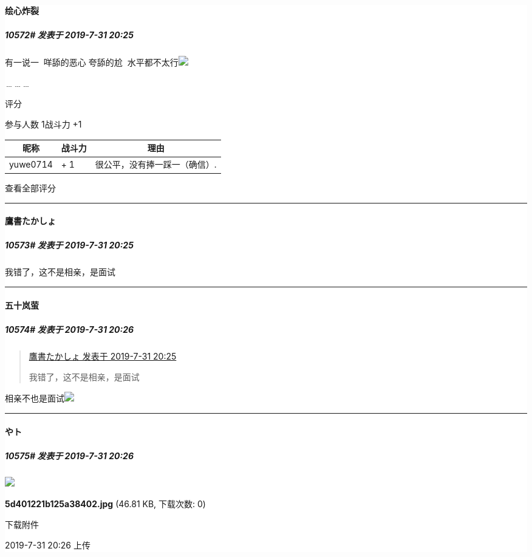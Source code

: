 ####  绘心炸裂  
##### 10572#       发表于 2019-7-31 20:25


有一说一  咩舔的恶心 夸舔的尬  水平都不太行<img src="https://static.saraba1st.com/image/smiley/face2017/067.png" referrerpolicy="no-referrer">


﹍﹍﹍

评分


 参与人数 1战斗力 +1

|昵称|战斗力|理由|
|----|---|---|
| yuwe0714| + 1|很公平，没有捧一踩一（确信）.|


查看全部评分


-----

####  鷹書たかしょ  
##### 10573#       发表于 2019-7-31 20:25


我错了，这不是相亲，是面试


-----

####  五十岚萤  
##### 10574#       发表于 2019-7-31 20:26


<blockquote><a href="httphttps://bbs.saraba1st.com/2b/forum.php?mod=redirect&amp;goto=findpost&amp;pid=44740623&amp;ptid=1848341" target="_blank">鷹書たかしょ 发表于 2019-7-31 20:25</a>

我错了，这不是相亲，是面试</blockquote>
相亲不也是面试<img src="https://static.saraba1st.com/image/smiley/face2017/065.png" referrerpolicy="no-referrer">


-----

####  やト  
##### 10575#       发表于 2019-7-31 20:26


<img src="https://img.saraba1st.com/forum/201907/31/202635fi8offn547dsss1i.jpg" referrerpolicy="no-referrer">


<strong>5d401221b125a38402.jpg</strong> (46.81 KB, 下载次数: 0)

下载附件

2019-7-31 20:26 上传
